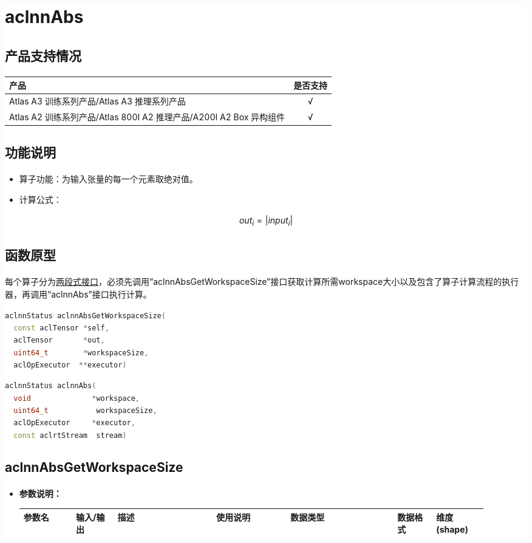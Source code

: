 # aclnnAbs

## 产品支持情况

| 产品                                                                            | 是否支持 |
| :------------------------------------------------------------------------------ | :------: |
| <term>Atlas A3 训练系列产品/Atlas A3 推理系列产品</term>                        |    √     |
| <term>Atlas A2 训练系列产品/Atlas 800I A2 推理产品/A200I A2 Box 异构组件</term> |    √     |

## 功能说明

- 算子功能：为输入张量的每一个元素取绝对值。

- 计算公式：

$$
out_i=|input_i|
$$

## 函数原型

每个算子分为[两段式接口](../../../docs/context/两段式接口.md)，必须先调用“aclnnAbsGetWorkspaceSize”接口获取计算所需workspace大小以及包含了算子计算流程的执行器，再调用“aclnnAbs”接口执行计算。
```Cpp
aclnnStatus aclnnAbsGetWorkspaceSize(
  const aclTensor *self, 
  aclTensor       *out, 
  uint64_t        *workspaceSize, 
  aclOpExecutor  **executor)
```

```Cpp
aclnnStatus aclnnAbs(
  void              *workspace, 
  uint64_t           workspaceSize, 
  aclOpExecutor     *executor, 
  const aclrtStream  stream)
```

## aclnnAbsGetWorkspaceSize

- **参数说明：**
  
  <table style="undefined;table-layout: fixed; width: 1494px"><colgroup>
  <col style="width: 146px">
  <col style="width: 110px">
  <col style="width: 301px">
  <col style="width: 219px">
  <col style="width: 328px">
  <col style="width: 101px">
  <col style="width: 143px">
  <col style="width: 146px">
  </colgroup>
  <thead>
    <tr>
      <th>参数名</th>
      <th>输入/输出</th>
      <th>描述</th>
      <th>使用说明</th>
      <th>数据类型</th>
      <th>数据格式</th>
      <th>维度(shape)</th>